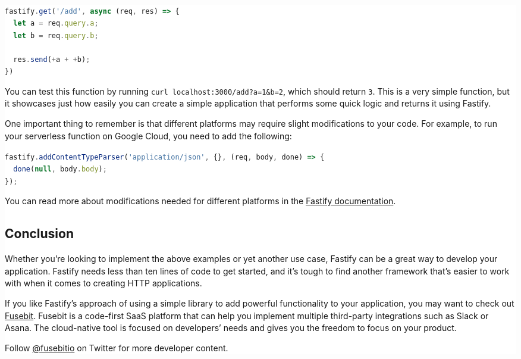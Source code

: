 ```js
fastify.get('/add', async (req, res) => {
  let a = req.query.a;
  let b = req.query.b;

  res.send(+a + +b);
})
```

You can test this function by running `curl localhost:3000/add?a=1&b=2`, which should return `3`. This is a very simple function, but it showcases just how easily you can create a simple application that performs some quick logic and returns it using Fastify.

One important thing to remember is that different platforms may require slight modifications to your code. For example, to run your serverless function on Google Cloud, you need to add the following:

```js
fastify.addContentTypeParser('application/json', {}, (req, body, done) => {
  done(null, body.body);
});
```

You can read more about modifications needed for different platforms in the [Fastify documentation](https://www.fastify.io/docs/latest/Guides/Serverless/).

## Conclusion

Whether you’re looking to implement the above examples or yet another use case, Fastify can be a great way to develop your application. Fastify needs less than ten lines of code to get started, and it’s tough to find another framework that’s easier to work with when it comes to creating HTTP applications.

If you like Fastify’s approach of using a simple library to add powerful functionality to your application, you may want to check out [Fusebit](https://fusebit.io/). Fusebit is a code-first SaaS platform that can help you implement multiple third-party integrations such as Slack or Asana. The cloud-native tool is focused on developers’ needs and gives you the freedom to focus on your product.

Follow [@fusebitio](https://twitter.com/fusebitio) on Twitter for more developer content.
